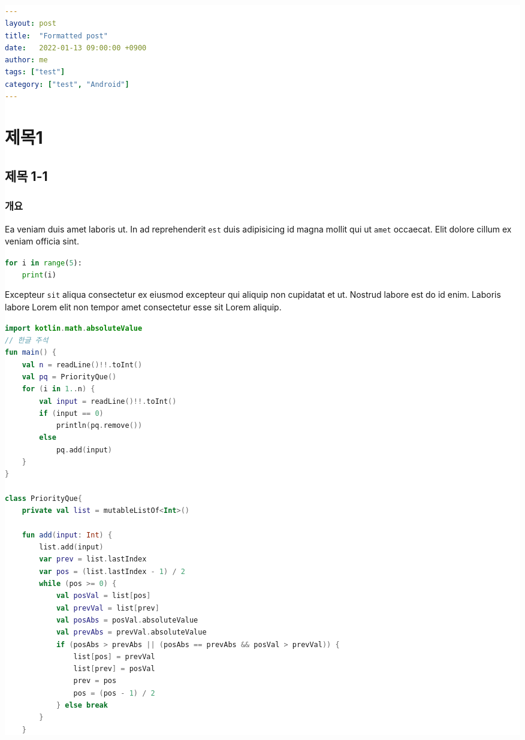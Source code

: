```yaml
---
layout: post
title:  "Formatted post"
date:   2022-01-13 09:00:00 +0900
author: me
tags: ["test"]
category: ["test", "Android"]
---
```


# 제목1

## 제목 1-1

### 개요  

Ea veniam duis amet laboris ut. In ad reprehenderit `est` duis adipisicing id magna mollit qui ut `amet` occaecat. Elit dolore cillum ex veniam officia sint.  

```python
for i in range(5):
    print(i)
```

Excepteur `sit` aliqua consectetur ex eiusmod excepteur qui aliquip non cupidatat et ut. Nostrud labore est do id enim. Laboris labore Lorem elit non tempor amet consectetur esse sit Lorem aliquip.  

```kotlin
import kotlin.math.absoluteValue
// 한글 주석
fun main() {
    val n = readLine()!!.toInt()
    val pq = PriorityQue()
    for (i in 1..n) {
        val input = readLine()!!.toInt()
        if (input == 0)
            println(pq.remove())
        else
            pq.add(input)
    }
}

class PriorityQue{
    private val list = mutableListOf<Int>()

    fun add(input: Int) {
        list.add(input)
        var prev = list.lastIndex
        var pos = (list.lastIndex - 1) / 2
        while (pos >= 0) {
            val posVal = list[pos]
            val prevVal = list[prev]
            val posAbs = posVal.absoluteValue
            val prevAbs = prevVal.absoluteValue
            if (posAbs > prevAbs || (posAbs == prevAbs && posVal > prevVal)) {
                list[pos] = prevVal
                list[prev] = posVal
                prev = pos
                pos = (pos - 1) / 2
            } else break
        }
    }

```